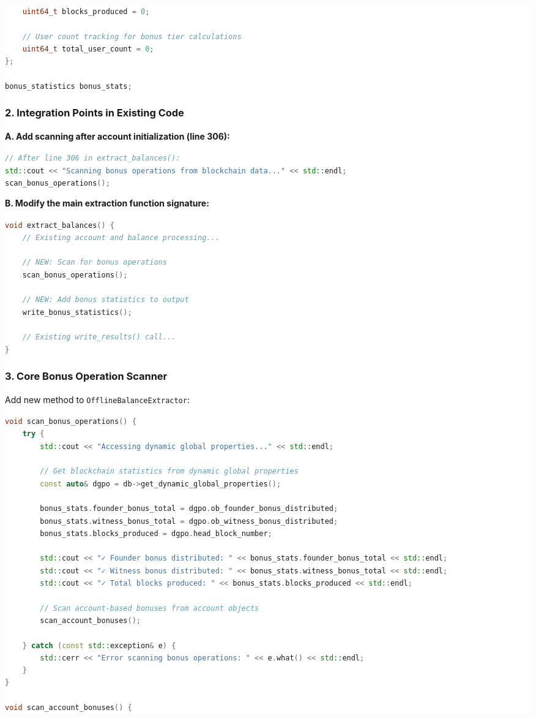 ```cpp
    uint64_t blocks_produced = 0;
    
    // User count tracking for bonus tier calculations
    uint64_t total_user_count = 0;
};

bonus_statistics bonus_stats;
```

### 2. **Integration Points in Existing Code**

**A. Add scanning after account initialization (line 306):**

```cpp
// After line 306 in extract_balances():
std::cout << "Scanning bonus operations from blockchain data..." << std::endl;
scan_bonus_operations();
```

**B. Modify the main extraction function signature:**

```cpp
void extract_balances() {
    // Existing account and balance processing...
    
    // NEW: Scan for bonus operations
    scan_bonus_operations();
    
    // NEW: Add bonus statistics to output
    write_bonus_statistics();
    
    // Existing write_results() call...
}
```

### 3. **Core Bonus Operation Scanner**

Add new method to `OfflineBalanceExtractor`:

```cpp
void scan_bonus_operations() {
    try {
        std::cout << "Accessing dynamic global properties..." << std::endl;
        
        // Get blockchain statistics from dynamic global properties
        const auto& dgpo = db->get_dynamic_global_properties();
        
        bonus_stats.founder_bonus_total = dgpo.ob_founder_bonus_distributed;
        bonus_stats.witness_bonus_total = dgpo.ob_witness_bonus_distributed;
        bonus_stats.blocks_produced = dgpo.head_block_number;
        
        std::cout << "✓ Founder bonus distributed: " << bonus_stats.founder_bonus_total << std::endl;
        std::cout << "✓ Witness bonus distributed: " << bonus_stats.witness_bonus_total << std::endl;
        std::cout << "✓ Total blocks produced: " << bonus_stats.blocks_produced << std::endl;
        
        // Scan account-based bonuses from account objects
        scan_account_bonuses();
        
    } catch (const std::exception& e) {
        std::cerr << "Error scanning bonus operations: " << e.what() << std::endl;
    }
}

void scan_account_bonuses() {
```